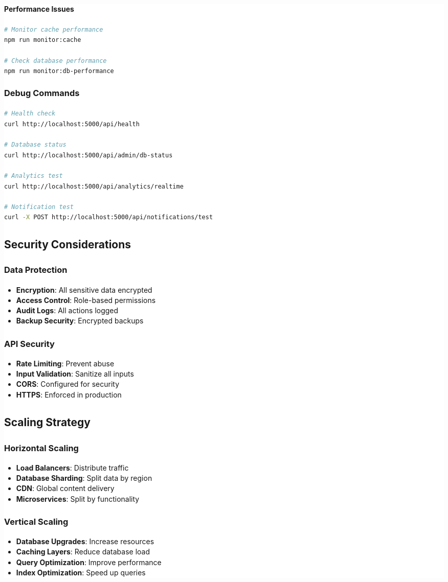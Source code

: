 #### Performance Issues
```bash
# Monitor cache performance
npm run monitor:cache

# Check database performance
npm run monitor:db-performance
```

### Debug Commands
```bash
# Health check
curl http://localhost:5000/api/health

# Database status
curl http://localhost:5000/api/admin/db-status

# Analytics test
curl http://localhost:5000/api/analytics/realtime

# Notification test
curl -X POST http://localhost:5000/api/notifications/test
```

## Security Considerations

### Data Protection
- **Encryption**: All sensitive data encrypted
- **Access Control**: Role-based permissions
- **Audit Logs**: All actions logged
- **Backup Security**: Encrypted backups

### API Security
- **Rate Limiting**: Prevent abuse
- **Input Validation**: Sanitize all inputs
- **CORS**: Configured for security
- **HTTPS**: Enforced in production

## Scaling Strategy

### Horizontal Scaling
- **Load Balancers**: Distribute traffic
- **Database Sharding**: Split data by region
- **CDN**: Global content delivery
- **Microservices**: Split by functionality

### Vertical Scaling
- **Database Upgrades**: Increase resources
- **Caching Layers**: Reduce database load
- **Query Optimization**: Improve performance
- **Index Optimization**: Speed up queries
